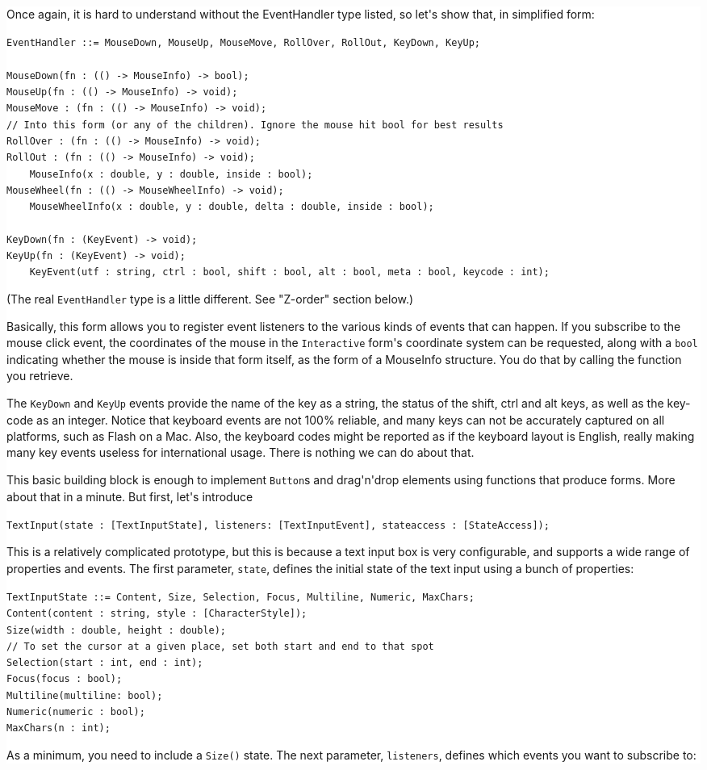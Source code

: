 Once again, it is hard to understand without the EventHandler type listed, so let's show that,
in simplified form:

	EventHandler ::= MouseDown, MouseUp, MouseMove, RollOver, RollOut, KeyDown, KeyUp;

	MouseDown(fn : (() -> MouseInfo) -> bool);
	MouseUp(fn : (() -> MouseInfo) -> void);
	MouseMove : (fn : (() -> MouseInfo) -> void);
	// Into this form (or any of the children). Ignore the mouse hit bool for best results
	RollOver : (fn : (() -> MouseInfo) -> void);
	RollOut : (fn : (() -> MouseInfo) -> void);
		MouseInfo(x : double, y : double, inside : bool);
	MouseWheel(fn : (() -> MouseWheelInfo) -> void);
		MouseWheelInfo(x : double, y : double, delta : double, inside : bool);

	KeyDown(fn : (KeyEvent) -> void);
	KeyUp(fn : (KeyEvent) -> void);
		KeyEvent(utf : string, ctrl : bool, shift : bool, alt : bool, meta : bool, keycode : int);

(The real `EventHandler` type is a little different. See "Z-order" section below.)

Basically, this form allows you to register event listeners to the various kinds of events that
can happen. If you subscribe to the mouse click event, the coordinates of the mouse in the
`Interactive` form's coordinate system can be requested, along with a `bool`
indicating whether the mouse is inside that form itself, as the form of a MouseInfo structure.
You do that by calling the function you retrieve.

The `KeyDown` and `KeyUp` events provide the name of the key as a string, the status of the
shift, ctrl and alt keys, as well as the key-code as an integer. Notice that keyboard events
are not 100% reliable, and many keys can not be accurately captured on all platforms, such as
Flash on a Mac. Also, the keyboard codes might be reported as if the keyboard layout is English,
really making many key events useless for international usage. There is nothing we can do
about that.

This basic building block is enough to implement `Button`s and drag'n'drop elements using
functions that produce forms. More about that in a minute. But first, let's introduce

	TextInput(state : [TextInputState], listeners: [TextInputEvent], stateaccess : [StateAccess]);

This is a relatively complicated prototype, but this is because a text input box is very
configurable, and supports a wide range of properties and events. The first parameter, `state`,
defines the initial state of the text input using a bunch of properties:

	TextInputState ::= Content, Size, Selection, Focus, Multiline, Numeric, MaxChars;
	Content(content : string, style : [CharacterStyle]);
	Size(width : double, height : double);
	// To set the cursor at a given place, set both start and end to that spot
	Selection(start : int, end : int);
	Focus(focus : bool);
	Multiline(multiline: bool);
	Numeric(numeric : bool);
	MaxChars(n : int);

As a minimum, you need to include a `Size()` state. The next parameter, `listeners`, defines
which events you want to subscribe to:
